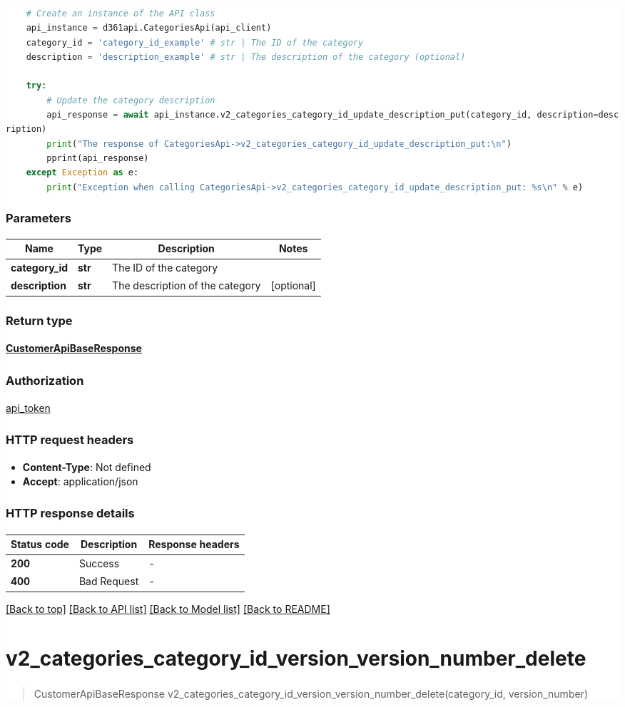 ```python
    # Create an instance of the API class
    api_instance = d361api.CategoriesApi(api_client)
    category_id = 'category_id_example' # str | The ID of the category
    description = 'description_example' # str | The description of the category (optional)

    try:
        # Update the category description
        api_response = await api_instance.v2_categories_category_id_update_description_put(category_id, description=description)
        print("The response of CategoriesApi->v2_categories_category_id_update_description_put:\n")
        pprint(api_response)
    except Exception as e:
        print("Exception when calling CategoriesApi->v2_categories_category_id_update_description_put: %s\n" % e)
```



### Parameters


Name | Type | Description  | Notes
------------- | ------------- | ------------- | -------------
 **category_id** | **str**| The ID of the category | 
 **description** | **str**| The description of the category | [optional] 

### Return type

[**CustomerApiBaseResponse**](CustomerApiBaseResponse.md)

### Authorization

[api_token](../README.md#api_token)

### HTTP request headers

 - **Content-Type**: Not defined
 - **Accept**: application/json

### HTTP response details

| Status code | Description | Response headers |
|-------------|-------------|------------------|
**200** | Success |  -  |
**400** | Bad Request |  -  |

[[Back to top]](#) [[Back to API list]](../README.md#documentation-for-api-endpoints) [[Back to Model list]](../README.md#documentation-for-models) [[Back to README]](../README.md)

# **v2_categories_category_id_version_version_number_delete**
> CustomerApiBaseResponse v2_categories_category_id_version_version_number_delete(category_id, version_number)
